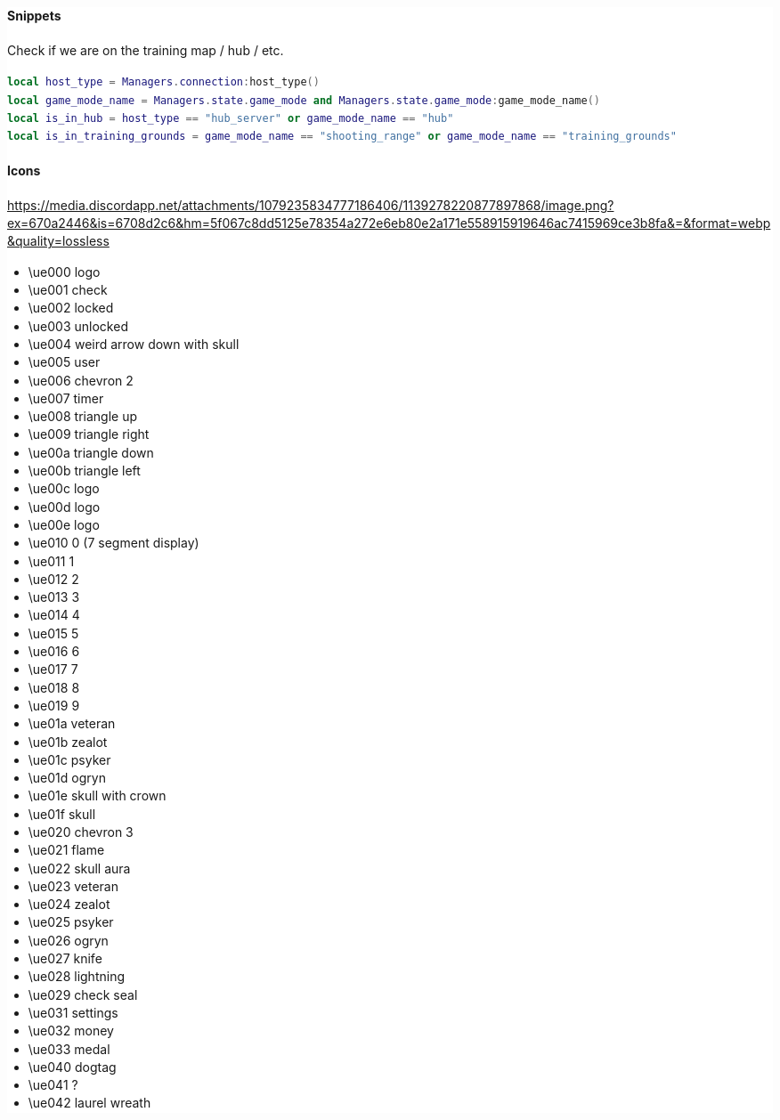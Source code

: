 #### Snippets

Check if we are on the training map / hub / etc.

```lua
local host_type = Managers.connection:host_type()
local game_mode_name = Managers.state.game_mode and Managers.state.game_mode:game_mode_name()
local is_in_hub = host_type == "hub_server" or game_mode_name == "hub"
local is_in_training_grounds = game_mode_name == "shooting_range" or game_mode_name == "training_grounds"
```

#### Icons

https://media.discordapp.net/attachments/1079235834777186406/1139278220877897868/image.png?ex=670a2446&is=6708d2c6&hm=5f067c8dd5125e78354a272e6eb80e2a171e558915919646ac7415969ce3b8fa&=&format=webp&quality=lossless

* \ue000 logo
* \ue001 check
* \ue002 locked
* \ue003 unlocked
* \ue004 weird arrow down with skull
* \ue005 user
* \ue006 chevron 2
* \ue007 timer
* \ue008 triangle up
* \ue009 triangle right
* \ue00a triangle down
* \ue00b triangle left
* \ue00c logo
* \ue00d logo
* \ue00e logo
* \ue010 0 (7 segment display)
* \ue011 1
* \ue012 2
* \ue013 3 
* \ue014 4
* \ue015 5
* \ue016 6
* \ue017 7
* \ue018 8
* \ue019 9
* \ue01a veteran
* \ue01b zealot
* \ue01c psyker
* \ue01d ogryn
* \ue01e skull with crown
* \ue01f skull
* \ue020 chevron 3
* \ue021 flame
* \ue022 skull aura
* \ue023 veteran
* \ue024 zealot
* \ue025 psyker
* \ue026 ogryn
* \ue027 knife
* \ue028 lightning
* \ue029 check seal
* \ue031 settings
* \ue032 money
* \ue033 medal
* \ue040 dogtag
* \ue041 ?
* \ue042 laurel wreath